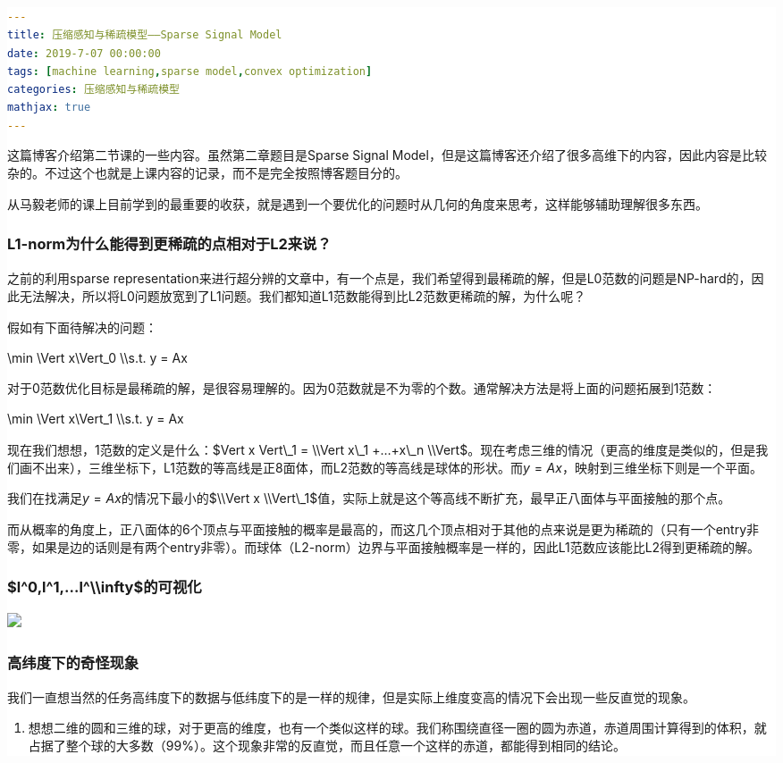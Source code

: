 ```yaml
---
title: 压缩感知与稀疏模型——Sparse Signal Model
date: 2019-7-07 00:00:00
tags: [machine learning,sparse model,convex optimization]
categories: 压缩感知与稀疏模型
mathjax: true
---              
```



这篇博客介绍第二节课的一些内容。虽然第二章题目是Sparse Signal Model，但是这篇博客还介绍了很多高维下的内容，因此内容是比较杂的。不过这个也就是上课内容的记录，而不是完全按照博客题目分的。





从马毅老师的课上目前学到的最重要的收获，就是遇到一个要优化的问题时从几何的角度来思考，这样能够辅助理解很多东西。

### [](about:blank#L1-norm%E4%B8%BA%E4%BB%80%E4%B9%88%E8%83%BD%E5%BE%97%E5%88%B0%E6%9B%B4%E7%A8%80%E7%96%8F%E7%9A%84%E7%82%B9%E7%9B%B8%E5%AF%B9%E4%BA%8EL2%E6%9D%A5%E8%AF%B4%EF%BC%9F "L1-norm为什么能得到更稀疏的点相对于L2来说？")L1-norm为什么能得到更稀疏的点相对于L2来说？

之前的利用sparse representation来进行超分辨的文章中，有一个点是，我们希望得到最稀疏的解，但是L0范数的问题是NP-hard的，因此无法解决，所以将L0问题放宽到了L1问题。我们都知道L1范数能得到比L2范数更稀疏的解，为什么呢？

假如有下面待解决的问题：

\\min \\Vert x\\Vert\_0 \\\\s.t. y = Ax

对于0范数优化目标是最稀疏的解，是很容易理解的。因为0范数就是不为零的个数。通常解决方法是将上面的问题拓展到1范数：

\\min \\Vert x\\Vert\_1 \\\\s.t. y = Ax

现在我们想想，1范数的定义是什么：$Vert x Vert\_1 = \\Vert x\_1 +…+x\_n \\Vert$。现在考虑三维的情况（更高的维度是类似的，但是我们画不出来），三维坐标下，L1范数的等高线是正8面体，而L2范数的等高线是球体的形状。而$y=Ax$，映射到三维坐标下则是一个平面。

我们在找满足$y=Ax$的情况下最小的$\\Vert x \\Vert\_1$值，实际上就是这个等高线不断扩充，最早正八面体与平面接触的那个点。

而从概率的角度上，正八面体的6个顶点与平面接触的概率是最高的，而这几个顶点相对于其他的点来说是更为稀疏的（只有一个entry非零，如果是边的话则是有两个entry非零）。而球体（L2-norm）边界与平面接触概率是一样的，因此L1范数应该能比L2得到更稀疏的解。

### [](about:blank#l-0-l-1-%E2%80%A6l-infty-%E7%9A%84%E5%8F%AF%E8%A7%86%E5%8C%96 "$l^0,l^1,…l^\infty$的可视化")$l^0,l^1,…l^\\infty$的可视化

![](https://evolution-video.oss-cn-beijing.aliyuncs.com/wlsdzyzl_hexo/sparse_signal1.png)

### [](about:blank#%E9%AB%98%E7%BA%AC%E5%BA%A6%E4%B8%8B%E7%9A%84%E5%A5%87%E6%80%AA%E7%8E%B0%E8%B1%A1 "高纬度下的奇怪现象")高纬度下的奇怪现象

我们一直想当然的任务高纬度下的数据与低纬度下的是一样的规律，但是实际上维度变高的情况下会出现一些反直觉的现象。

1.  想想二维的圆和三维的球，对于更高的维度，也有一个类似这样的球。我们称围绕直径一圈的圆为赤道，赤道周围计算得到的体积，就占据了整个球的大多数（99%）。这个现象非常的反直觉，而且任意一个这样的赤道，都能得到相同的结论。
    